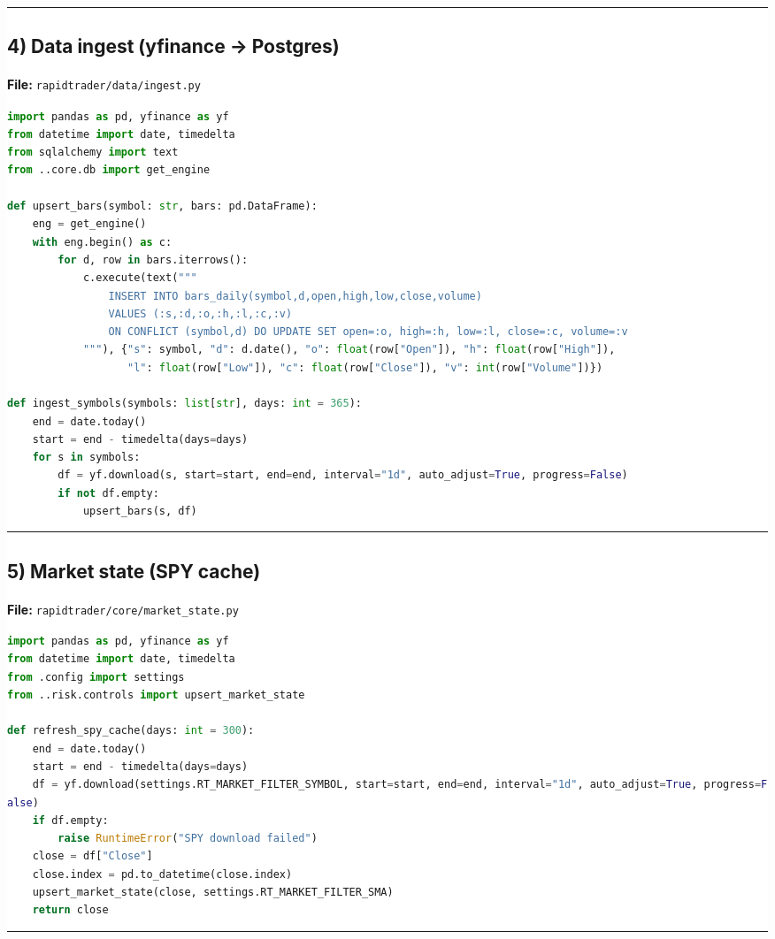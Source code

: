 
---

## 4) Data ingest (yfinance → Postgres)

**File:** `rapidtrader/data/ingest.py`

```python
import pandas as pd, yfinance as yf
from datetime import date, timedelta
from sqlalchemy import text
from ..core.db import get_engine

def upsert_bars(symbol: str, bars: pd.DataFrame):
    eng = get_engine()
    with eng.begin() as c:
        for d, row in bars.iterrows():
            c.execute(text("""
                INSERT INTO bars_daily(symbol,d,open,high,low,close,volume)
                VALUES (:s,:d,:o,:h,:l,:c,:v)
                ON CONFLICT (symbol,d) DO UPDATE SET open=:o, high=:h, low=:l, close=:c, volume=:v
            """), {"s": symbol, "d": d.date(), "o": float(row["Open"]), "h": float(row["High"]),
                   "l": float(row["Low"]), "c": float(row["Close"]), "v": int(row["Volume"])})

def ingest_symbols(symbols: list[str], days: int = 365):
    end = date.today()
    start = end - timedelta(days=days)
    for s in symbols:
        df = yf.download(s, start=start, end=end, interval="1d", auto_adjust=True, progress=False)
        if not df.empty:
            upsert_bars(s, df)
```

---

## 5) Market state (SPY cache)

**File:** `rapidtrader/core/market_state.py`

```python
import pandas as pd, yfinance as yf
from datetime import date, timedelta
from .config import settings
from ..risk.controls import upsert_market_state

def refresh_spy_cache(days: int = 300):
    end = date.today()
    start = end - timedelta(days=days)
    df = yf.download(settings.RT_MARKET_FILTER_SYMBOL, start=start, end=end, interval="1d", auto_adjust=True, progress=False)
    if df.empty:
        raise RuntimeError("SPY download failed")
    close = df["Close"]
    close.index = pd.to_datetime(close.index)
    upsert_market_state(close, settings.RT_MARKET_FILTER_SMA)
    return close
```

---